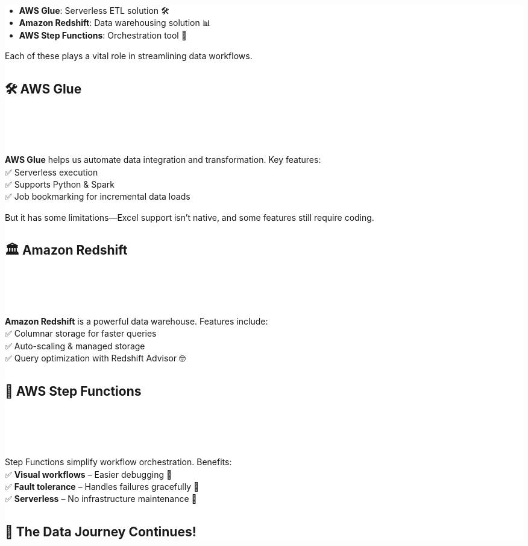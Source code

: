 - **AWS Glue**: Serverless ETL solution 🛠️  
- **Amazon Redshift**: Data warehousing solution 📊  
- **AWS Step Functions**: Orchestration tool 🔄  

Each of these plays a vital role in streamlining data workflows. 


## 🛠️ AWS Glue

<br/>
<iframe src="https://docs.google.com/presentation/d/e/2PACX-1vRUYQdFwniemnK6ATHDVCUaMwSGbIULbJjsBk5aS4j94UEON9l7N_wbGv69IRstWmLHfVF6KCKISLLn/embed?start=true&loop=true&delayms=3000&rm=minimal" frameborder="0" width="960" height="569" allowfullscreen="true" mozallowfullscreen="true" webkitallowfullscreen="true"></iframe>
<br/><br/>

**AWS Glue** helps us automate data integration and transformation. Key features:  
✅ Serverless execution  
✅ Supports Python & Spark  
✅ Job bookmarking for incremental data loads  

But it has some limitations—Excel support isn’t native, and some features still require coding. 


## 🏛️ Amazon Redshift

<br/>
<iframe src="https://docs.google.com/presentation/d/e/2PACX-1vRnkc7RnmAJwR9fU3uFLPg93OW2DmGOYUFwkKprGTs6gU-aZEWuAMpUa2d8EtEPQCHOzFcVOgibpepz/embed?start=true&loop=true&delayms=3000&rm=minimal" frameborder="0" width="960" height="569" allowfullscreen="true" mozallowfullscreen="true" webkitallowfullscreen="true"></iframe>
<br/><br/>  

**Amazon Redshift** is a powerful data warehouse. Features include:  
✅ Columnar storage for faster queries  
✅ Auto-scaling & managed storage  
✅ Query optimization with Redshift Advisor 🤓  


## 🔄 AWS Step Functions

<br/>
<iframe src="https://docs.google.com/presentation/d/e/2PACX-1vQusdXaf3IAotBTzolUPZxuyeutAoKhKz-2RdqL3FDzjBe1LwWfIIIGYOQLgnc8JMQNUJrF72v41KIJ/embed?start=true&loop=true&delayms=3000&rm=minimal" frameborder="0" width="960" height="569" allowfullscreen="true" mozallowfullscreen="true" webkitallowfullscreen="true"></iframe>
<br/><br/>

Step Functions simplify workflow orchestration. Benefits:  
✅ **Visual workflows** – Easier debugging 🧐  
✅ **Fault tolerance** – Handles failures gracefully 🔄  
✅ **Serverless** – No infrastructure maintenance 🚀  


## 🎯 The Data Journey Continues!
